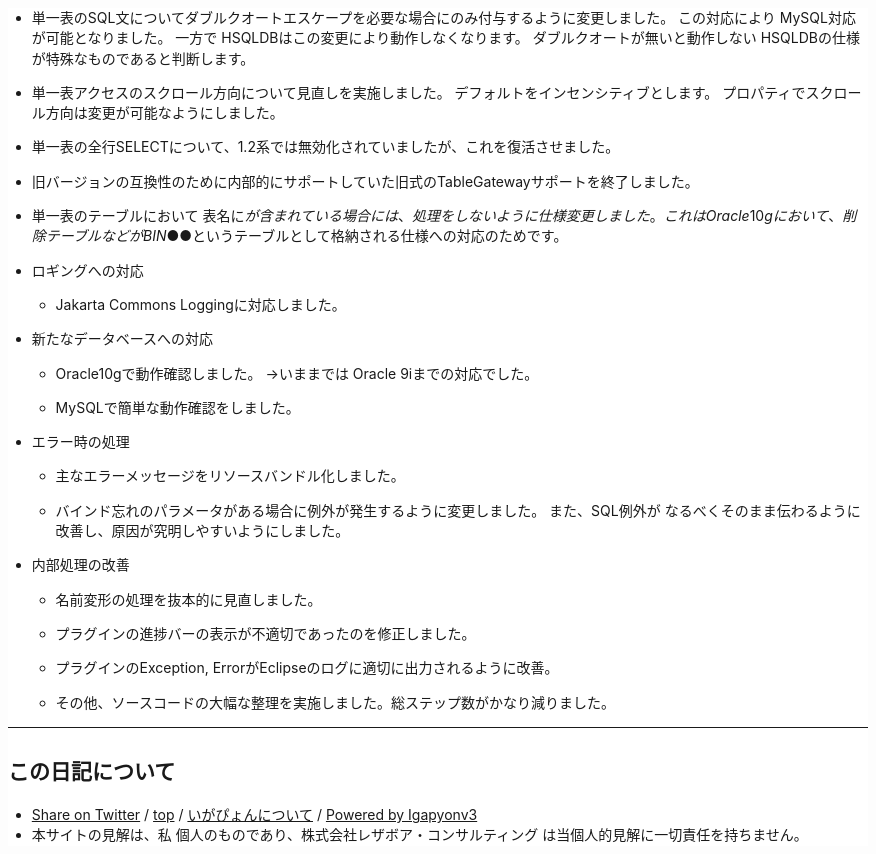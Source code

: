   * 単一表のSQL文についてダブルクオートエスケープを必要な場合にのみ付与するように変更しました。
  この対応により MySQL対応が可能となりました。
  一方で HSQLDBはこの変更により動作しなくなります。
    ダブルクオートが無いと動作しない HSQLDBの仕様が特殊なものであると判断します。
    
  * 単一表アクセスのスクロール方向について見直しを実施しました。
    デフォルトをインセンシティブとします。
    プロパティでスクロール方向は変更が可能なようにしました。
    
  * 単一表の全行SELECTについて、1.2系では無効化されていましたが、これを復活させました。
    
  * 旧バージョンの互換性のために内部的にサポートしていた旧式のTableGatewayサポートを終了しました。
    
  * 単一表のテーブルにおいて 表名に$が含まれている場合には、処理をしないように仕様変更しました。
    これは Oracle10gにおいて、削除テーブルなどが BIN$●●というテーブルとして格納される仕様への対応のためです。
  

  
* ロギングへの対応
  
  * Jakarta Commons Loggingに対応しました。
  

  
* 新たなデータベースへの対応
  
  * Oracle10gで動作確認しました。
    →いままでは Oracle 9iまでの対応でした。
    
  * MySQLで簡単な動作確認をしました。
  

  
* エラー時の処理
  
  * 主なエラーメッセージをリソースバンドル化しました。
    
  * バインド忘れのパラメータがある場合に例外が発生するように変更しました。
    また、SQL例外が なるべくそのまま伝わるように改善し、原因が究明しやすいようにしました。
  

  
* 内部処理の改善
  
  * 名前変形の処理を抜本的に見直しました。
    
  * プラグインの進捗バーの表示が不適切であったのを修正しました。
    
  * プラグインのException, ErrorがEclipseのログに適切に出力されるように改善。
    
  * その他、ソースコードの大幅な整理を実施しました。総ステップ数がかなり減りました。


----------------------------------------------------------------------------------------------------

## この日記について

* [Share on Twitter](https://twitter.com/intent/tweet?hashtags=igapyon%2Cdiary%2C%E3%81%84%E3%81%8C%E3%81%B4%E3%82%87%E3%82%93&text=Apache+Jakarta+BCEL%E3%82%92%E7%94%A8%E3%81%84%E3%81%9F%E3%82%AF%E3%83%A9%E3%82%B9%E3%83%95%E3%82%A1%E3%82%A4%E3%83%AB%28%E3%83%90%E3%82%A4%E3%83%88%E3%82%B3%E3%83%BC%E3%83%89%29%E8%A7%A3%E6%9E%90%E3%82%B5%E3%83%B3%E3%83%97%E3%83%AB&url=https%3A%2F%2Fwww.igapyon.jp%2Figapyon%2Fdiary%2F2006%2Fig060106.html) / [top](../index.html) / [いがぴょんについて](https://www.igapyon.jp/igapyon/diary/memo/memoigapyon.html) / [Powered by Igapyonv3](https://github.com/igapyon/igapyonv3)
* 本サイトの見解は、私 個人のものであり、株式会社レザボア・コンサルティング は当個人的見解に一切責任を持ちません。 
